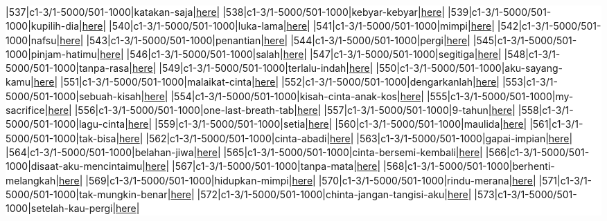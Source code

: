 |537|c1-3/1-5000/501-1000|katakan-saja|[here](https://cdn.jsdelivr.net/gh/guitarchord/c1-3/1-5000/501-1000/katakan-saja.webp)|
|538|c1-3/1-5000/501-1000|kebyar-kebyar|[here](https://cdn.jsdelivr.net/gh/guitarchord/c1-3/1-5000/501-1000/kebyar-kebyar.webp)|
|539|c1-3/1-5000/501-1000|kupilih-dia|[here](https://cdn.jsdelivr.net/gh/guitarchord/c1-3/1-5000/501-1000/kupilih-dia.webp)|
|540|c1-3/1-5000/501-1000|luka-lama|[here](https://cdn.jsdelivr.net/gh/guitarchord/c1-3/1-5000/501-1000/luka-lama.webp)|
|541|c1-3/1-5000/501-1000|mimpi|[here](https://cdn.jsdelivr.net/gh/guitarchord/c1-3/1-5000/501-1000/mimpi.webp)|
|542|c1-3/1-5000/501-1000|nafsu|[here](https://cdn.jsdelivr.net/gh/guitarchord/c1-3/1-5000/501-1000/nafsu.webp)|
|543|c1-3/1-5000/501-1000|penantian|[here](https://cdn.jsdelivr.net/gh/guitarchord/c1-3/1-5000/501-1000/penantian.webp)|
|544|c1-3/1-5000/501-1000|pergi|[here](https://cdn.jsdelivr.net/gh/guitarchord/c1-3/1-5000/501-1000/pergi.webp)|
|545|c1-3/1-5000/501-1000|pinjam-hatimu|[here](https://cdn.jsdelivr.net/gh/guitarchord/c1-3/1-5000/501-1000/pinjam-hatimu.webp)|
|546|c1-3/1-5000/501-1000|salah|[here](https://cdn.jsdelivr.net/gh/guitarchord/c1-3/1-5000/501-1000/salah.webp)|
|547|c1-3/1-5000/501-1000|segitiga|[here](https://cdn.jsdelivr.net/gh/guitarchord/c1-3/1-5000/501-1000/segitiga.webp)|
|548|c1-3/1-5000/501-1000|tanpa-rasa|[here](https://cdn.jsdelivr.net/gh/guitarchord/c1-3/1-5000/501-1000/tanpa-rasa.webp)|
|549|c1-3/1-5000/501-1000|terlalu-indah|[here](https://cdn.jsdelivr.net/gh/guitarchord/c1-3/1-5000/501-1000/terlalu-indah.webp)|
|550|c1-3/1-5000/501-1000|aku-sayang-kamu|[here](https://cdn.jsdelivr.net/gh/guitarchord/c1-3/1-5000/501-1000/aku-sayang-kamu.webp)|
|551|c1-3/1-5000/501-1000|malaikat-cinta|[here](https://cdn.jsdelivr.net/gh/guitarchord/c1-3/1-5000/501-1000/malaikat-cinta.webp)|
|552|c1-3/1-5000/501-1000|dengarkanlah|[here](https://cdn.jsdelivr.net/gh/guitarchord/c1-3/1-5000/501-1000/dengarkanlah.webp)|
|553|c1-3/1-5000/501-1000|sebuah-kisah|[here](https://cdn.jsdelivr.net/gh/guitarchord/c1-3/1-5000/501-1000/sebuah-kisah.webp)|
|554|c1-3/1-5000/501-1000|kisah-cinta-anak-kos|[here](https://cdn.jsdelivr.net/gh/guitarchord/c1-3/1-5000/501-1000/kisah-cinta-anak-kos.webp)|
|555|c1-3/1-5000/501-1000|my-sacrifice|[here](https://cdn.jsdelivr.net/gh/guitarchord/c1-3/1-5000/501-1000/my-sacrifice.webp)|
|556|c1-3/1-5000/501-1000|one-last-breath-tab|[here](https://cdn.jsdelivr.net/gh/guitarchord/c1-3/1-5000/501-1000/one-last-breath-tab.webp)|
|557|c1-3/1-5000/501-1000|9-tahun|[here](https://cdn.jsdelivr.net/gh/guitarchord/c1-3/1-5000/501-1000/9-tahun.webp)|
|558|c1-3/1-5000/501-1000|lagu-cinta|[here](https://cdn.jsdelivr.net/gh/guitarchord/c1-3/1-5000/501-1000/lagu-cinta.webp)|
|559|c1-3/1-5000/501-1000|setia|[here](https://cdn.jsdelivr.net/gh/guitarchord/c1-3/1-5000/501-1000/setia.webp)|
|560|c1-3/1-5000/501-1000|maulida|[here](https://cdn.jsdelivr.net/gh/guitarchord/c1-3/1-5000/501-1000/maulida.webp)|
|561|c1-3/1-5000/501-1000|tak-bisa|[here](https://cdn.jsdelivr.net/gh/guitarchord/c1-3/1-5000/501-1000/tak-bisa.webp)|
|562|c1-3/1-5000/501-1000|cinta-abadi|[here](https://cdn.jsdelivr.net/gh/guitarchord/c1-3/1-5000/501-1000/cinta-abadi.webp)|
|563|c1-3/1-5000/501-1000|gapai-impian|[here](https://cdn.jsdelivr.net/gh/guitarchord/c1-3/1-5000/501-1000/gapai-impian.webp)|
|564|c1-3/1-5000/501-1000|belahan-jiwa|[here](https://cdn.jsdelivr.net/gh/guitarchord/c1-3/1-5000/501-1000/belahan-jiwa.webp)|
|565|c1-3/1-5000/501-1000|cinta-bersemi-kembali|[here](https://cdn.jsdelivr.net/gh/guitarchord/c1-3/1-5000/501-1000/cinta-bersemi-kembali.webp)|
|566|c1-3/1-5000/501-1000|disaat-aku-mencintaimu|[here](https://cdn.jsdelivr.net/gh/guitarchord/c1-3/1-5000/501-1000/disaat-aku-mencintaimu.webp)|
|567|c1-3/1-5000/501-1000|tanpa-mata|[here](https://cdn.jsdelivr.net/gh/guitarchord/c1-3/1-5000/501-1000/tanpa-mata.webp)|
|568|c1-3/1-5000/501-1000|berhenti-melangkah|[here](https://cdn.jsdelivr.net/gh/guitarchord/c1-3/1-5000/501-1000/berhenti-melangkah.webp)|
|569|c1-3/1-5000/501-1000|hidupkan-mimpi|[here](https://cdn.jsdelivr.net/gh/guitarchord/c1-3/1-5000/501-1000/hidupkan-mimpi.webp)|
|570|c1-3/1-5000/501-1000|rindu-merana|[here](https://cdn.jsdelivr.net/gh/guitarchord/c1-3/1-5000/501-1000/rindu-merana.webp)|
|571|c1-3/1-5000/501-1000|tak-mungkin-benar|[here](https://cdn.jsdelivr.net/gh/guitarchord/c1-3/1-5000/501-1000/tak-mungkin-benar.webp)|
|572|c1-3/1-5000/501-1000|chinta-jangan-tangisi-aku|[here](https://cdn.jsdelivr.net/gh/guitarchord/c1-3/1-5000/501-1000/chinta-jangan-tangisi-aku.webp)|
|573|c1-3/1-5000/501-1000|setelah-kau-pergi|[here](https://cdn.jsdelivr.net/gh/guitarchord/c1-3/1-5000/501-1000/setelah-kau-pergi.webp)|